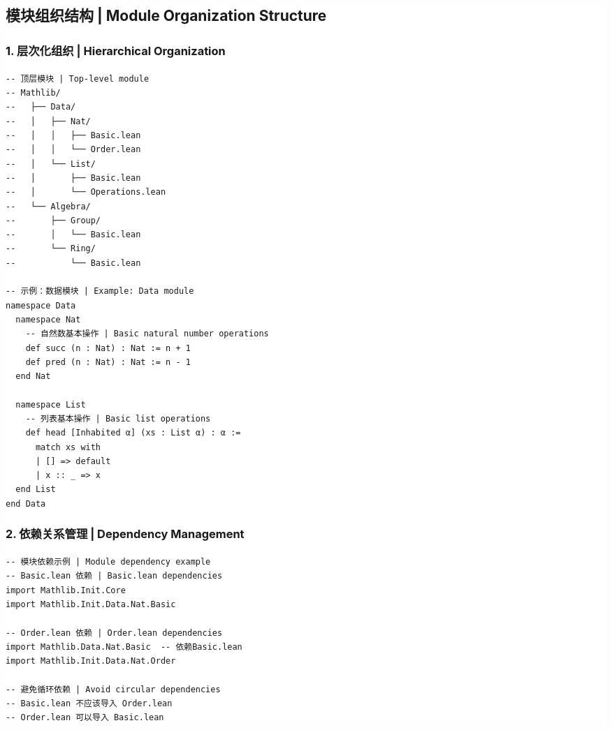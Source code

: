 ## 模块组织结构 | Module Organization Structure

### 1. 层次化组织 | Hierarchical Organization

```lean
-- 顶层模块 | Top-level module
-- Mathlib/
--   ├── Data/
--   │   ├── Nat/
--   │   │   ├── Basic.lean
--   │   │   └── Order.lean
--   │   └── List/
--   │       ├── Basic.lean
--   │       └── Operations.lean
--   └── Algebra/
--       ├── Group/
--       │   └── Basic.lean
--       └── Ring/
--           └── Basic.lean

-- 示例：数据模块 | Example: Data module
namespace Data
  namespace Nat
    -- 自然数基本操作 | Basic natural number operations
    def succ (n : Nat) : Nat := n + 1
    def pred (n : Nat) : Nat := n - 1
  end Nat
  
  namespace List
    -- 列表基本操作 | Basic list operations
    def head [Inhabited α] (xs : List α) : α :=
      match xs with
      | [] => default
      | x :: _ => x
  end List
end Data
```

### 2. 依赖关系管理 | Dependency Management

```lean
-- 模块依赖示例 | Module dependency example
-- Basic.lean 依赖 | Basic.lean dependencies
import Mathlib.Init.Core
import Mathlib.Init.Data.Nat.Basic

-- Order.lean 依赖 | Order.lean dependencies
import Mathlib.Data.Nat.Basic  -- 依赖Basic.lean
import Mathlib.Init.Data.Nat.Order

-- 避免循环依赖 | Avoid circular dependencies
-- Basic.lean 不应该导入 Order.lean
-- Order.lean 可以导入 Basic.lean
```
